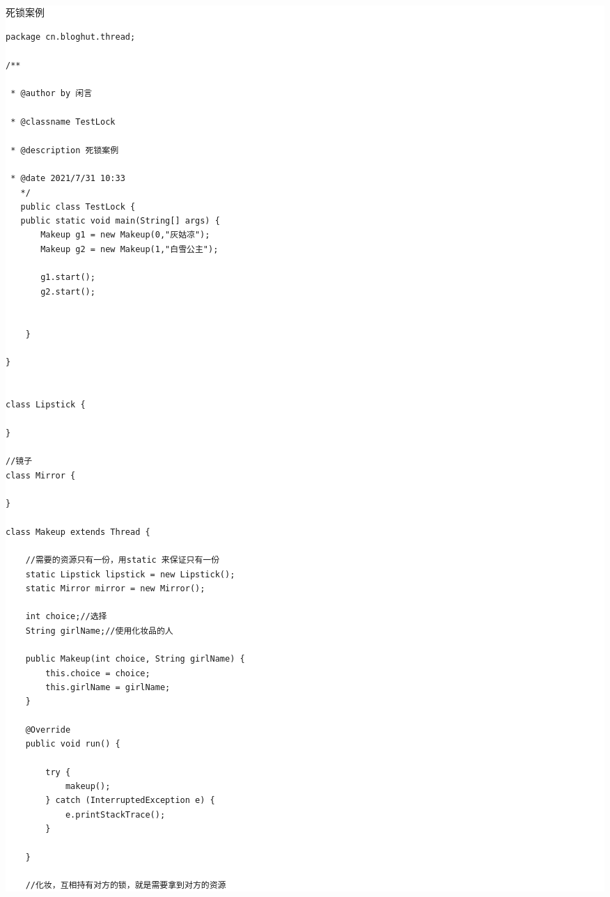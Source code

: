 死锁案例

```
package cn.bloghut.thread;

/**

 * @author by 闲言

 * @classname TestLock

 * @description 死锁案例

 * @date 2021/7/31 10:33
   */
   public class TestLock {
   public static void main(String[] args) {
       Makeup g1 = new Makeup(0,"灰姑凉");
       Makeup g2 = new Makeup(1,"白雪公主");

       g1.start();
       g2.start();


    }

}


class Lipstick {

}

//镜子
class Mirror {

}

class Makeup extends Thread {

    //需要的资源只有一份，用static 来保证只有一份
    static Lipstick lipstick = new Lipstick();
    static Mirror mirror = new Mirror();
    
    int choice;//选择
    String girlName;//使用化妆品的人
    
    public Makeup(int choice, String girlName) {
        this.choice = choice;
        this.girlName = girlName;
    }
    
    @Override
    public void run() {
    
        try {
            makeup();
        } catch (InterruptedException e) {
            e.printStackTrace();
        }
    
    }
    
    //化妆，互相持有对方的锁，就是需要拿到对方的资源
```